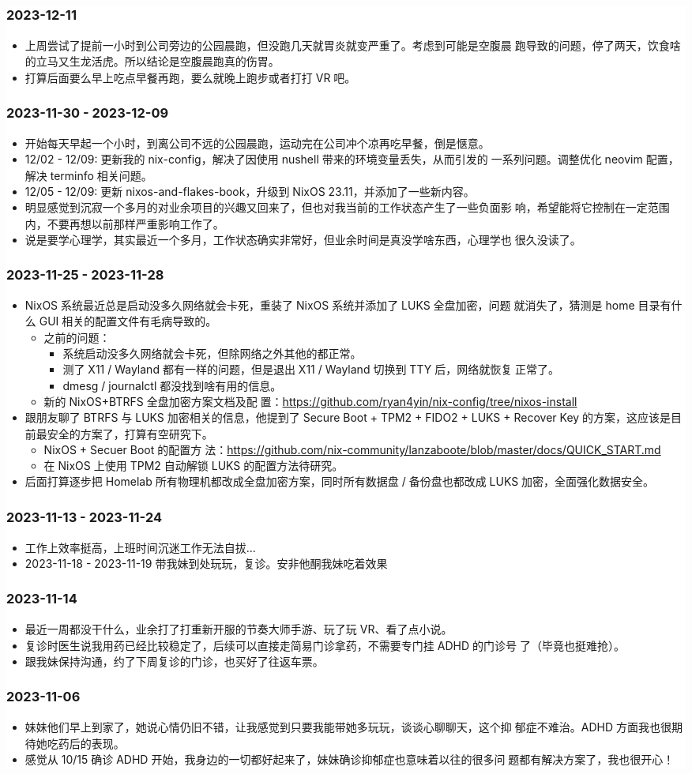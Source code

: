 ### 2023-12-11

- 上周尝试了提前一小时到公司旁边的公园晨跑，但没跑几天就胃炎就变严重了。考虑到可能是空腹晨
  跑导致的问题，停了两天，饮食啥的立马又生龙活虎。所以结论是空腹晨跑真的伤胃。
- 打算后面要么早上吃点早餐再跑，要么就晚上跑步或者打打 VR 吧。

### 2023-11-30 - 2023-12-09

- 开始每天早起一个小时，到离公司不远的公园晨跑，运动完在公司冲个凉再吃早餐，倒是惬意。
- 12/02 - 12/09: 更新我的 nix-config，解决了因使用 nushell 带来的环境变量丢失，从而引发的
  一系列问题。调整优化 neovim 配置，解决 terminfo 相关问题。
- 12/05 - 12/09: 更新 nixos-and-flakes-book，升级到 NixOS 23.11，并添加了一些新内容。
- 明显感觉到沉寂一个多月的对业余项目的兴趣又回来了，但也对我当前的工作状态产生了一些负面影
  响，希望能将它控制在一定范围内，不要再想以前那样严重影响工作了。
- 说是要学心理学，其实最近一个多月，工作状态确实非常好，但业余时间是真没学啥东西，心理学也
  很久没读了。

### 2023-11-25 - 2023-11-28

- NixOS 系统最近总是启动没多久网络就会卡死，重装了 NixOS 系统并添加了 LUKS 全盘加密，问题
  就消失了，猜测是 home 目录有什么 GUI 相关的配置文件有毛病导致的。
  - 之前的问题：
    - 系统启动没多久网络就会卡死，但除网络之外其他的都正常。
    - 测了 X11 / Wayland 都有一样的问题，但是退出 X11 / Wayland 切换到 TTY 后，网络就恢复
      正常了。
    - dmesg / journalctl 都没找到啥有用的信息。
  - 新的 NixOS+BTRFS 全盘加密方案文档及配
    置：<https://github.com/ryan4yin/nix-config/tree/nixos-install>
- 跟朋友聊了 BTRFS 与 LUKS 加密相关的信息，他提到了 Secure Boot + TPM2 + FIDO2 + LUKS +
  Recover Key 的方案，这应该是目前最安全的方案了，打算有空研究下。
  - NixOS + Secuer Boot 的配置方
    法：<https://github.com/nix-community/lanzaboote/blob/master/docs/QUICK_START.md>
  - 在 NixOS 上使用 TPM2 自动解锁 LUKS 的配置方法待研究。
- 后面打算逐步把 Homelab 所有物理机都改成全盘加密方案，同时所有数据盘 / 备份盘也都改成
  LUKS 加密，全面强化数据安全。

### 2023-11-13 - 2023-11-24

- 工作上效率挺高，上班时间沉迷工作无法自拔...
- 2023-11-18 - 2023-11-19 带我妹到处玩玩，复诊。安非他酮我妹吃着效果

### 2023-11-14

- 最近一周都没干什么，业余打了打重新开服的节奏大师手游、玩了玩 VR、看了点小说。
- 复诊时医生说我用药已经比较稳定了，后续可以直接走简易门诊拿药，不需要专门挂 ADHD 的门诊号
  了（毕竟也挺难抢）。
- 跟我妹保持沟通，约了下周复诊的门诊，也买好了往返车票。

### 2023-11-06

- 妹妹他们早上到家了，她说心情仍旧不错，让我感觉到只要我能带她多玩玩，谈谈心聊聊天，这个抑
  郁症不难治。ADHD 方面我也很期待她吃药后的表现。
- 感觉从 10/15 确诊 ADHD 开始，我身边的一切都好起来了，妹妹确诊抑郁症也意味着以往的很多问
  题都有解决方案了，我也很开心！
